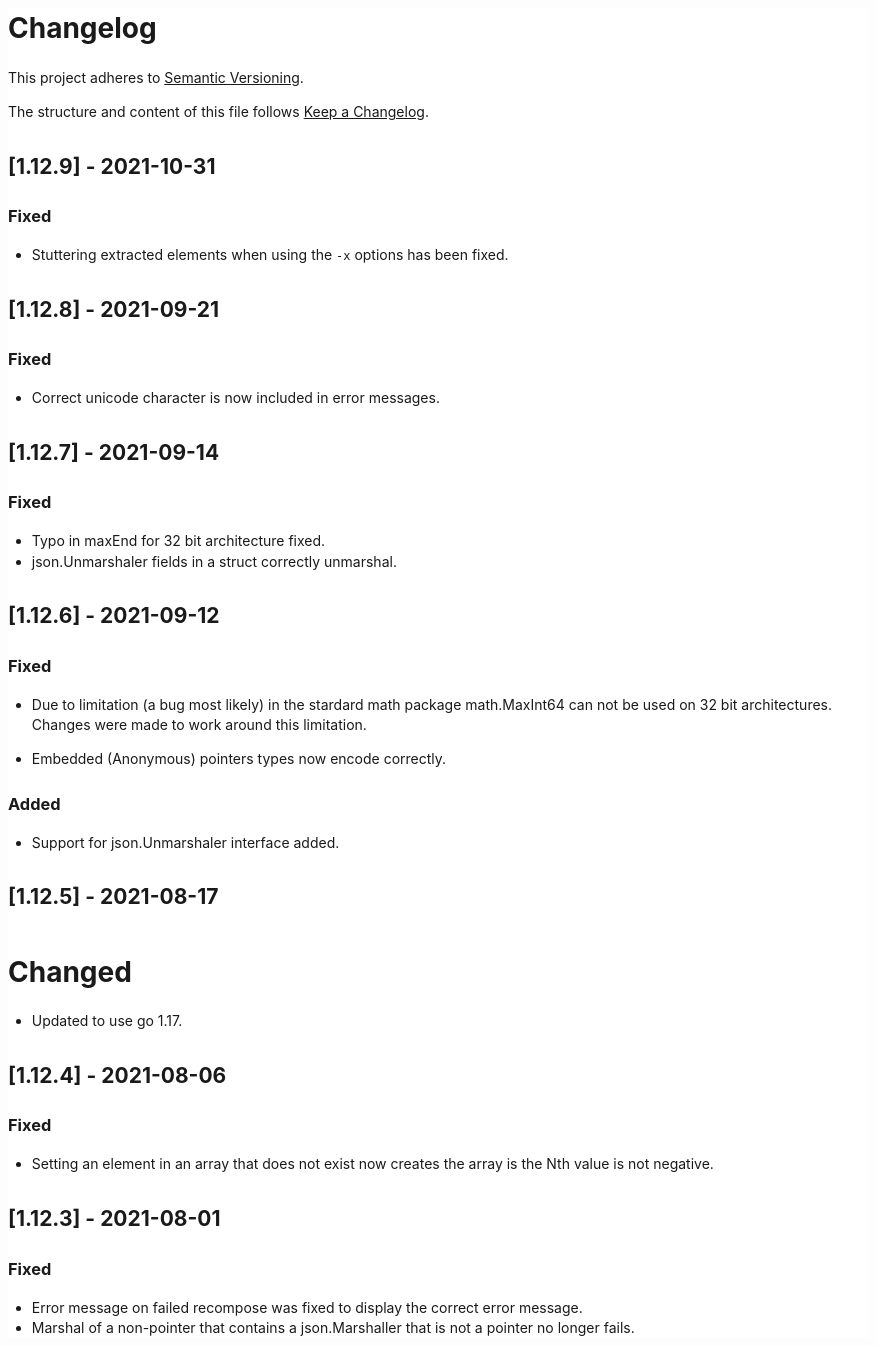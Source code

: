 # Changelog

This project adheres to [Semantic Versioning](https://semver.org/spec/v2.0.0.html).

The structure and content of this file follows [Keep a Changelog](https://keepachangelog.com/en/1.0.0/).

## [1.12.9] - 2021-10-31
### Fixed
- Stuttering extracted elements when using the `-x` options has been fixed.

## [1.12.8] - 2021-09-21
### Fixed
- Correct unicode character is now included in error messages.

## [1.12.7] - 2021-09-14
### Fixed
- Typo in maxEnd for 32 bit architecture fixed.
- json.Unmarshaler fields in a struct correctly unmarshal.

## [1.12.6] - 2021-09-12
### Fixed
- Due to limitation (a bug most likely) in the stardard math package
  math.MaxInt64 can not be used on 32 bit architectures. Changes were
  made to work around this limitation.

- Embedded (Anonymous) pointers types now encode correctly.

### Added
- Support for json.Unmarshaler interface added.

## [1.12.5] - 2021-08-17
# Changed
- Updated to use go 1.17.

## [1.12.4] - 2021-08-06
### Fixed
- Setting an element in an array that does not exist now creates the array is the Nth value is not negative.

## [1.12.3] - 2021-08-01
### Fixed
- Error message on failed recompose was fixed to display the correct error message.
- Marshal of a non-pointer that contains a json.Marshaller that is not a pointer no longer fails.
